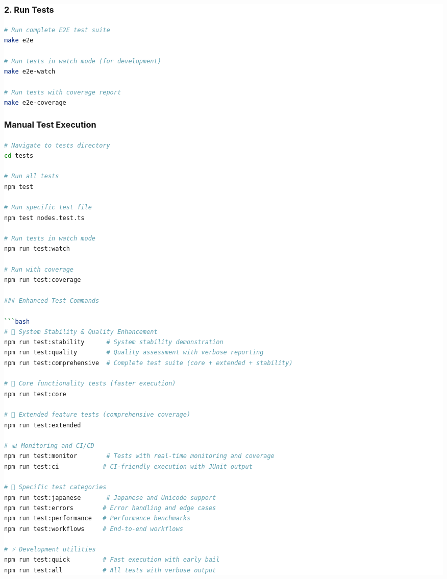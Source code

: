 ### 2. Run Tests

```bash
# Run complete E2E test suite
make e2e

# Run tests in watch mode (for development)
make e2e-watch

# Run tests with coverage report
make e2e-coverage
```

### Manual Test Execution

```bash
# Navigate to tests directory
cd tests

# Run all tests
npm test

# Run specific test file
npm test nodes.test.ts

# Run tests in watch mode
npm run test:watch

# Run with coverage
npm run test:coverage

### Enhanced Test Commands

```bash
# 🎯 System Stability & Quality Enhancement
npm run test:stability      # System stability demonstration
npm run test:quality        # Quality assessment with verbose reporting
npm run test:comprehensive  # Complete test suite (core + extended + stability)

# 🧪 Core functionality tests (faster execution)  
npm run test:core

# 🔬 Extended feature tests (comprehensive coverage)
npm run test:extended  

# 📊 Monitoring and CI/CD
npm run test:monitor        # Tests with real-time monitoring and coverage
npm run test:ci            # CI-friendly execution with JUnit output

# 🎪 Specific test categories
npm run test:japanese       # Japanese and Unicode support
npm run test:errors        # Error handling and edge cases  
npm run test:performance   # Performance benchmarks
npm run test:workflows     # End-to-end workflows

# ⚡ Development utilities
npm run test:quick         # Fast execution with early bail
npm run test:all           # All tests with verbose output
```
